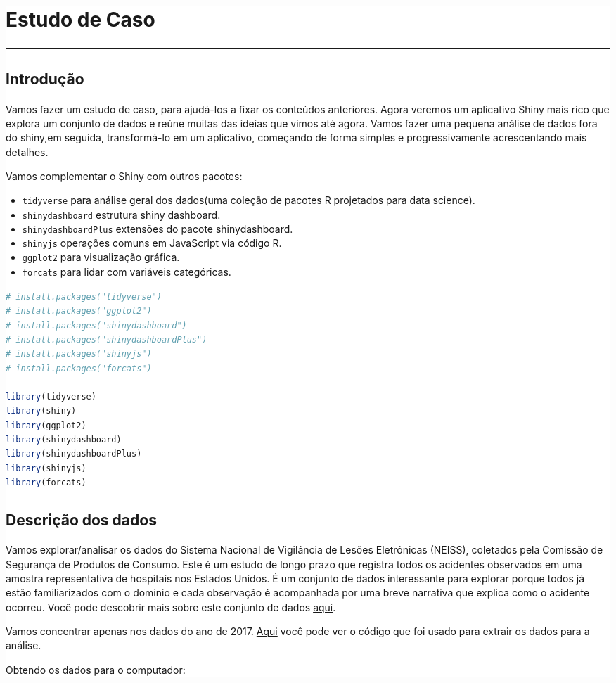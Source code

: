 # **Estudo de Caso**

---

## **Introdução**

Vamos fazer um estudo de caso, para ajudá-los a fixar os conteúdos anteriores. Agora veremos um aplicativo Shiny mais rico que explora um conjunto de dados e reúne muitas das ideias que vimos até agora. Vamos fazer uma pequena análise de dados fora do shiny,em seguida, transformá-lo em um aplicativo, começando de forma simples e progressivamente acrescentando mais detalhes.  

Vamos complementar o Shiny com outros pacotes: 

- `tidyverse` para análise geral dos dados(uma coleção de pacotes R projetados para data science).
- `shinydashboard` estrutura shiny dashboard. 
- `shinydashboardPlus` extensões do pacote shinydashboard.
- `shinyjs` operações comuns em JavaScript via código R.
- `ggplot2` para visualização gráfica.
- `forcats` para lidar com variáveis categóricas.



```r
# install.packages("tidyverse")
# install.packages("ggplot2")
# install.packages("shinydashboard")
# install.packages("shinydashboardPlus")
# install.packages("shinyjs")
# install.packages("forcats")

library(tidyverse)
library(shiny)
library(ggplot2)
library(shinydashboard)
library(shinydashboardPlus)
library(shinyjs)
library(forcats)
```


## **Descrição dos dados**

Vamos explorar/analisar os dados do Sistema Nacional de Vigilância de Lesões Eletrônicas (NEISS), coletados pela Comissão de Segurança de Produtos de Consumo. Este é um estudo de longo prazo que registra todos os acidentes observados em uma amostra representativa de hospitais nos Estados Unidos. É um conjunto de dados interessante para explorar porque todos já estão familiarizados com o domínio e cada observação é acompanhada por uma breve narrativa que explica como o acidente ocorreu. Você pode descobrir mais sobre este conjunto de dados [aqui](https://github.com/hadley/neiss).

Vamos concentrar apenas nos dados do ano de 2017. [Aqui](https://github.com/hadley/mastering-shiny/blob/master/neiss/data.R) você pode ver o código que foi usado para extrair os dados para a análise.

Obtendo os dados para o computador:
